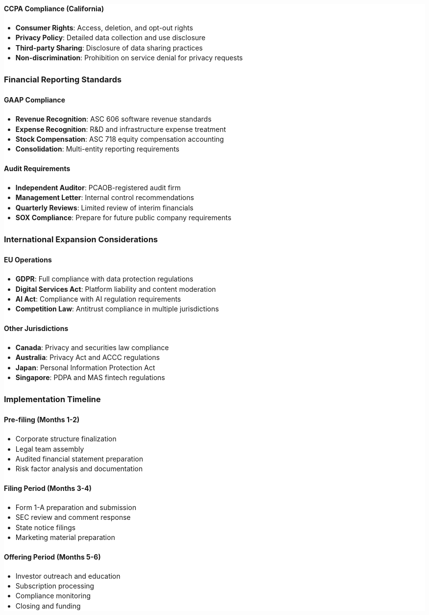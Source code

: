 #### CCPA Compliance (California)
- **Consumer Rights**: Access, deletion, and opt-out rights
- **Privacy Policy**: Detailed data collection and use disclosure
- **Third-party Sharing**: Disclosure of data sharing practices
- **Non-discrimination**: Prohibition on service denial for privacy requests

### Financial Reporting Standards

#### GAAP Compliance
- **Revenue Recognition**: ASC 606 software revenue standards
- **Expense Recognition**: R&D and infrastructure expense treatment
- **Stock Compensation**: ASC 718 equity compensation accounting
- **Consolidation**: Multi-entity reporting requirements

#### Audit Requirements
- **Independent Auditor**: PCAOB-registered audit firm
- **Management Letter**: Internal control recommendations
- **Quarterly Reviews**: Limited review of interim financials
- **SOX Compliance**: Prepare for future public company requirements

### International Expansion Considerations

#### EU Operations
- **GDPR**: Full compliance with data protection regulations
- **Digital Services Act**: Platform liability and content moderation
- **AI Act**: Compliance with AI regulation requirements
- **Competition Law**: Antitrust compliance in multiple jurisdictions

#### Other Jurisdictions
- **Canada**: Privacy and securities law compliance
- **Australia**: Privacy Act and ACCC regulations
- **Japan**: Personal Information Protection Act
- **Singapore**: PDPA and MAS fintech regulations

### Implementation Timeline

#### Pre-filing (Months 1-2)
- Corporate structure finalization
- Legal team assembly
- Audited financial statement preparation
- Risk factor analysis and documentation

#### Filing Period (Months 3-4)
- Form 1-A preparation and submission
- SEC review and comment response
- State notice filings
- Marketing material preparation

#### Offering Period (Months 5-6)
- Investor outreach and education
- Subscription processing
- Compliance monitoring
- Closing and funding
